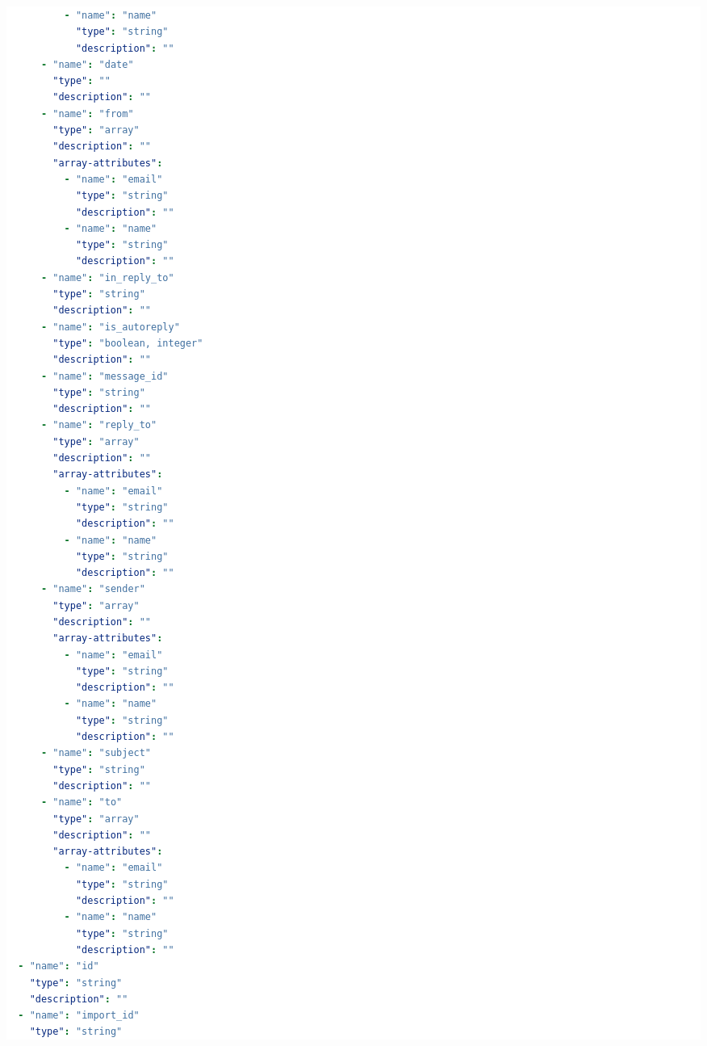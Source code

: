 ```yaml
          - "name": "name"
            "type": "string"
            "description": ""
      - "name": "date"
        "type": ""
        "description": ""
      - "name": "from"
        "type": "array"
        "description": ""
        "array-attributes":
          - "name": "email"
            "type": "string"
            "description": ""
          - "name": "name"
            "type": "string"
            "description": ""
      - "name": "in_reply_to"
        "type": "string"
        "description": ""
      - "name": "is_autoreply"
        "type": "boolean, integer"
        "description": ""
      - "name": "message_id"
        "type": "string"
        "description": ""
      - "name": "reply_to"
        "type": "array"
        "description": ""
        "array-attributes":
          - "name": "email"
            "type": "string"
            "description": ""
          - "name": "name"
            "type": "string"
            "description": ""
      - "name": "sender"
        "type": "array"
        "description": ""
        "array-attributes":
          - "name": "email"
            "type": "string"
            "description": ""
          - "name": "name"
            "type": "string"
            "description": ""
      - "name": "subject"
        "type": "string"
        "description": ""
      - "name": "to"
        "type": "array"
        "description": ""
        "array-attributes":
          - "name": "email"
            "type": "string"
            "description": ""
          - "name": "name"
            "type": "string"
            "description": ""
  - "name": "id"
    "type": "string"
    "description": ""
  - "name": "import_id"
    "type": "string"
```